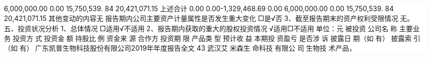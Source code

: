 6,000,000.00
0.00
15,750,539.
84
20,421,071.15
上述合计
0.00
0.00-1,329,468.69
0.00
6,000,000.00
0.00
15,750,539.
84
20,421,071.15
其他变动的内容无
报告期内公司主要资产计量属性是否发生重大变化
□是√否
3、截至报告期末的资产权利受限情况
无。
五、投资状况分析
1、总体情况
□适用√不适用
2、报告期内获取的重大的股权投资情况
√适用□不适用
单位：元
被投资
公司名
称
主要业
务
投资方
式
投资金
额
持股比
例
资金来
源
合作方
投资期
限
产品类
型
预计收
益
本期投
资盈亏
是否涉
诉
披露日
期（如
有）
披露索
引（如
有）
广东凯普生物科技股份有限公司2019年年度报告全文
43
武汉艾
米森生
命科技
有限公
司
生物技
术产品，